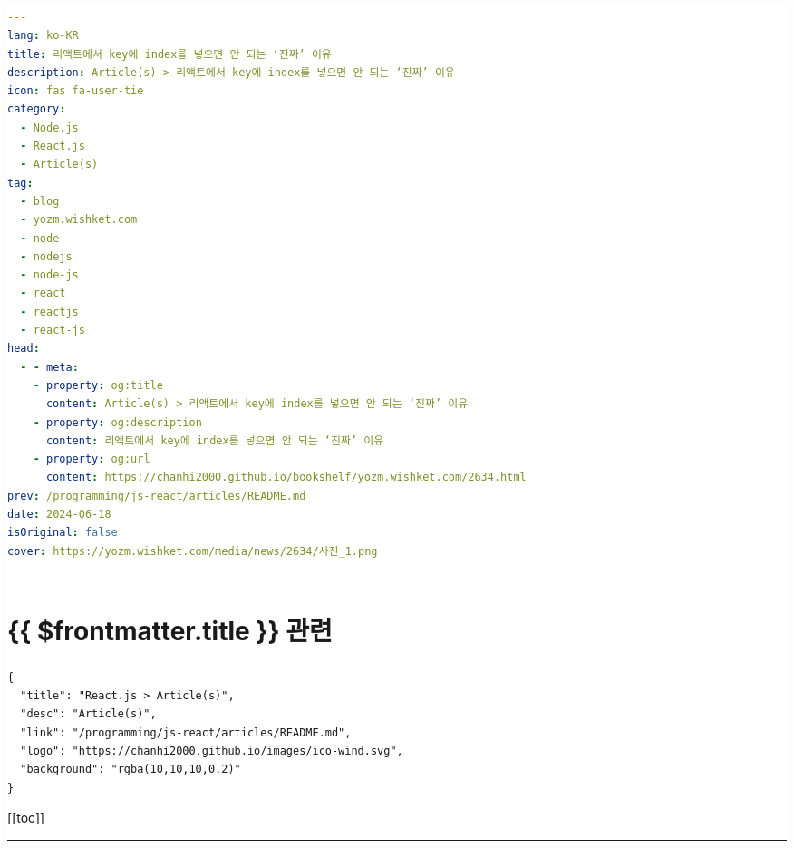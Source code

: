 ```yaml
---
lang: ko-KR
title: 리액트에서 key에 index를 넣으면 안 되는 ‘진짜’ 이유
description: Article(s) > 리액트에서 key에 index를 넣으면 안 되는 ‘진짜’ 이유
icon: fas fa-user-tie
category: 
  - Node.js
  - React.js
  - Article(s)
tag: 
  - blog
  - yozm.wishket.com
  - node
  - nodejs
  - node-js
  - react
  - reactjs
  - react-js
head:
  - - meta:
    - property: og:title
      content: Article(s) > 리액트에서 key에 index를 넣으면 안 되는 ‘진짜’ 이유
    - property: og:description
      content: 리액트에서 key에 index를 넣으면 안 되는 ‘진짜’ 이유
    - property: og:url
      content: https://chanhi2000.github.io/bookshelf/yozm.wishket.com/2634.html
prev: /programming/js-react/articles/README.md
date: 2024-06-18
isOriginal: false
cover: https://yozm.wishket.com/media/news/2634/사진_1.png
---
```


# {{ $frontmatter.title }} 관련

```component VPCard
{
  "title": "React.js > Article(s)",
  "desc": "Article(s)",
  "link": "/programming/js-react/articles/README.md",
  "logo": "https://chanhi2000.github.io/images/ico-wind.svg",
  "background": "rgba(10,10,10,0.2)"
}
```

[[toc]]

---

<SiteInfo
  name="리액트에서 key에 index를 넣으면 안 되는 ‘진짜’ 이유 (1) | 요즘IT"
  desc="리액트에서 key에 index를 넣으면 성능 저하가 발생할 수 있으므로 사용하지 않는 것이 좋다고 합니다. 즉석에서 값을 생성해 부여하는 것 역시 안 된다고 하네요. index가 안 되는 건 그렇다 하더라도, 즉석에서 값을 생성하는 것은 왜 안 되는 걸까요? 애초에 key 프로퍼티의 역할은 무엇일까요? 단순히 해결법만 알아 보고 끝내는 것이 아닌, 어떤 리액트 동작 원리에 따라, 무슨 이유로 key에 index를 넣으면 안 되는지, 이를 더 자세히 알아보고자 합니다."
  url="https://yozm.wishket.com/magazine/detail/2634/"
  logo="https://yozm.wishket.com/static/renewal/img/global/gnb_yozmit.svg"
  preview="https://yozm.wishket.com/media/news/2634/사진_1.png"/>


[^1]: 리액트의 재조정(Reconciliation) 과정에서는 지금까지 소개한 것보다 훨씬 많은 일이 벌어집니다. 관심이 있다면 React Reconciliation 키워드를 검색해 보세요!